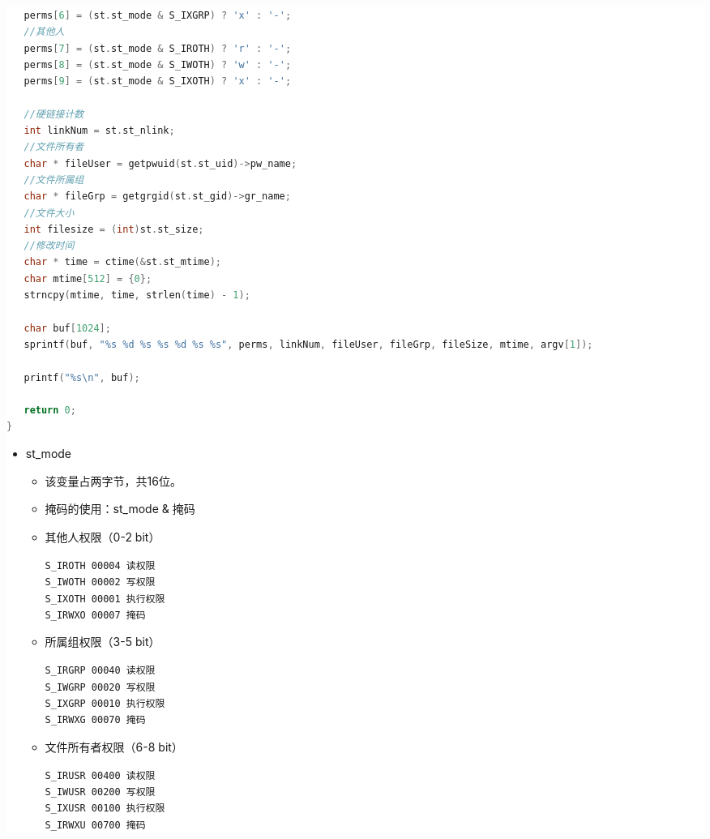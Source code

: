    ```c
      perms[6] = (st.st_mode & S_IXGRP) ? 'x' : '-';
      //其他人
      perms[7] = (st.st_mode & S_IROTH) ? 'r' : '-';
      perms[8] = (st.st_mode & S_IWOTH) ? 'w' : '-';
      perms[9] = (st.st_mode & S_IXOTH) ? 'x' : '-';

      //硬链接计数
      int linkNum = st.st_nlink;
      //文件所有者
      char * fileUser = getpwuid(st.st_uid)->pw_name;
      //文件所属组
      char * fileGrp = getgrgid(st.st_gid)->gr_name;
      //文件大小
      int filesize = (int)st.st_size;
      //修改时间
      char * time = ctime(&st.st_mtime);
      char mtime[512] = {0};
      strncpy(mtime, time, strlen(time) - 1);
      
      char buf[1024];
      sprintf(buf, "%s %d %s %s %d %s %s", perms, linkNum, fileUser, fileGrp, fileSize, mtime, argv[1]);
      
      printf("%s\n", buf);
      
      return 0;
   }
   ```

- st_mode
   - 该变量占两字节，共16位。
   - 掩码的使用：st_mode & 掩码
   - 其他人权限（0-2 bit）
      ```
      S_IROTH 00004 读权限
      S_IWOTH 00002 写权限
      S_IXOTH 00001 执行权限
      S_IRWXO 00007 掩码
      ```
      
   - 所属组权限（3-5 bit）
      ```
      S_IRGRP 00040 读权限
      S_IWGRP 00020 写权限
      S_IXGRP 00010 执行权限
      S_IRWXG 00070 掩码
      ```
      
   - 文件所有者权限（6-8 bit）
      ```
      S_IRUSR 00400 读权限
      S_IWUSR 00200 写权限
      S_IXUSR 00100 执行权限
      S_IRWXU 00700 掩码
      ```
      